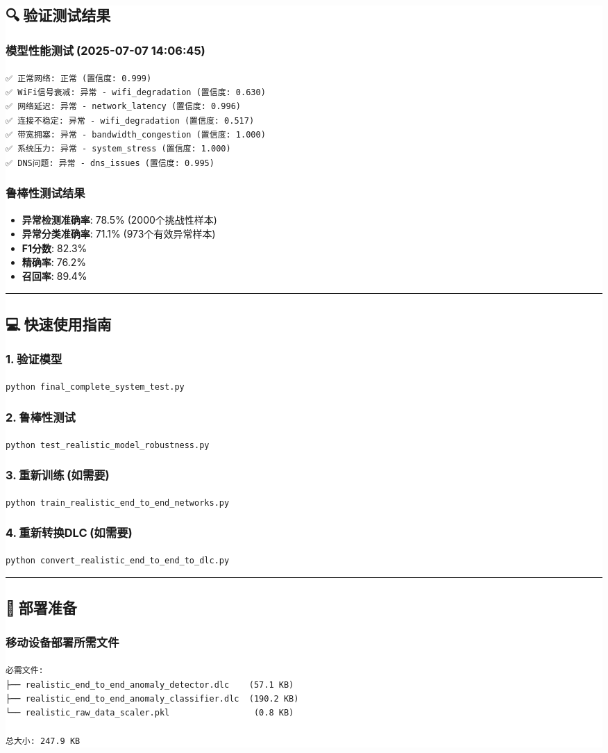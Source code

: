 
## 🔍 验证测试结果

### 模型性能测试 (2025-07-07 14:06:45)
```
✅ 正常网络: 正常 (置信度: 0.999)
✅ WiFi信号衰减: 异常 - wifi_degradation (置信度: 0.630)
✅ 网络延迟: 异常 - network_latency (置信度: 0.996)
✅ 连接不稳定: 异常 - wifi_degradation (置信度: 0.517)
✅ 带宽拥塞: 异常 - bandwidth_congestion (置信度: 1.000)
✅ 系统压力: 异常 - system_stress (置信度: 1.000)
✅ DNS问题: 异常 - dns_issues (置信度: 0.995)
```

### 鲁棒性测试结果
- **异常检测准确率**: 78.5% (2000个挑战性样本)
- **异常分类准确率**: 71.1% (973个有效异常样本)
- **F1分数**: 82.3%
- **精确率**: 76.2%
- **召回率**: 89.4%

---

## 💻 快速使用指南

### 1. 验证模型
```bash
python final_complete_system_test.py
```

### 2. 鲁棒性测试
```bash
python test_realistic_model_robustness.py
```

### 3. 重新训练 (如需要)
```bash
python train_realistic_end_to_end_networks.py
```

### 4. 重新转换DLC (如需要)
```bash
python convert_realistic_end_to_end_to_dlc.py
```

---

## 🚀 部署准备

### 移动设备部署所需文件
```
必需文件:
├── realistic_end_to_end_anomaly_detector.dlc    (57.1 KB)
├── realistic_end_to_end_anomaly_classifier.dlc  (190.2 KB)
└── realistic_raw_data_scaler.pkl                 (0.8 KB)

总大小: 247.9 KB
```
